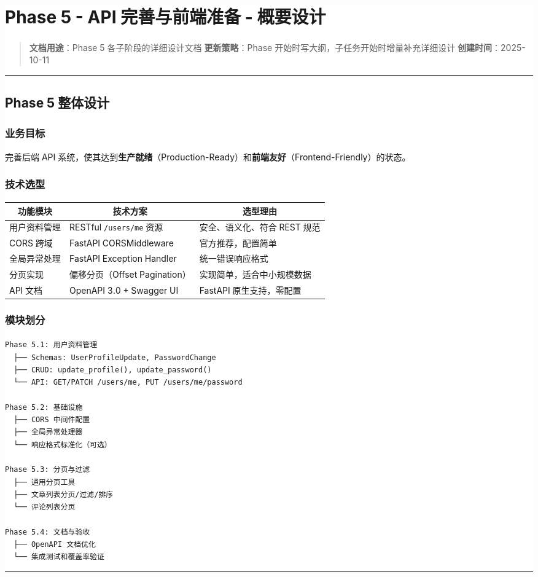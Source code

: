# Phase 5 - API 完善与前端准备 - 概要设计

> **文档用途**：Phase 5 各子阶段的详细设计文档
> **更新策略**：Phase 开始时写大纲，子任务开始时增量补充详细设计
> **创建时间**：2025-10-11

---

## Phase 5 整体设计

### 业务目标

完善后端 API 系统，使其达到**生产就绪**（Production-Ready）和**前端友好**（Frontend-Friendly）的状态。

### 技术选型

| 功能模块 | 技术方案 | 选型理由 |
|---------|---------|---------|
| 用户资料管理 | RESTful `/users/me` 资源 | 安全、语义化、符合 REST 规范 |
| CORS 跨域 | FastAPI CORSMiddleware | 官方推荐，配置简单 |
| 全局异常处理 | FastAPI Exception Handler | 统一错误响应格式 |
| 分页实现 | 偏移分页（Offset Pagination） | 实现简单，适合中小规模数据 |
| API 文档 | OpenAPI 3.0 + Swagger UI | FastAPI 原生支持，零配置 |

### 模块划分

```
Phase 5.1: 用户资料管理
  ├── Schemas: UserProfileUpdate, PasswordChange
  ├── CRUD: update_profile(), update_password()
  └── API: GET/PATCH /users/me, PUT /users/me/password

Phase 5.2: 基础设施
  ├── CORS 中间件配置
  ├── 全局异常处理器
  └── 响应格式标准化（可选）

Phase 5.3: 分页与过滤
  ├── 通用分页工具
  ├── 文章列表分页/过滤/排序
  └── 评论列表分页

Phase 5.4: 文档与验收
  ├── OpenAPI 文档优化
  └── 集成测试和覆盖率验证
```

---
